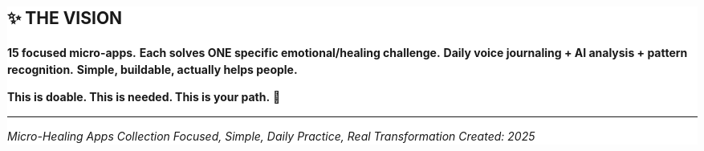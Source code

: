 ## ✨ THE VISION

**15 focused micro-apps.**
**Each solves ONE specific emotional/healing challenge.**
**Daily voice journaling + AI analysis + pattern recognition.**
**Simple, buildable, actually helps people.**

**This is doable. This is needed. This is your path.** 🚀

---

*Micro-Healing Apps Collection*
*Focused, Simple, Daily Practice, Real Transformation*
*Created: 2025*
